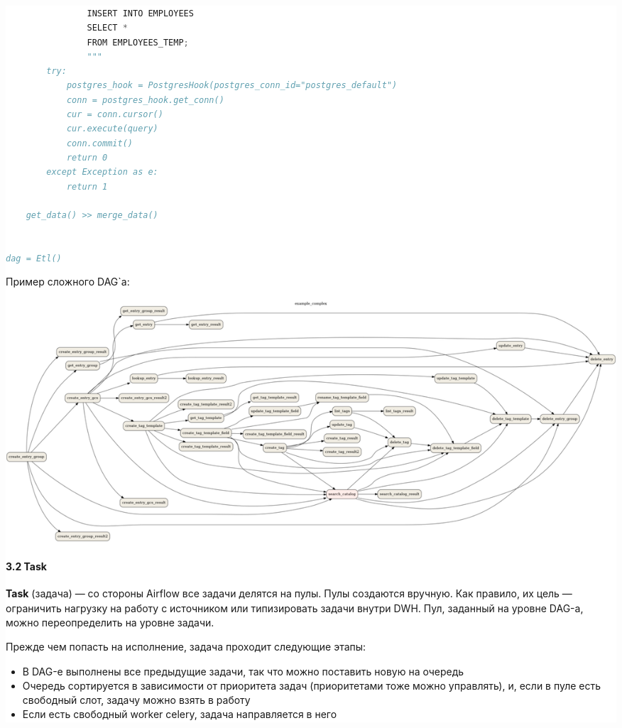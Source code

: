 ```python
                INSERT INTO EMPLOYEES
                SELECT *
                FROM EMPLOYEES_TEMP;
                """
        try:
            postgres_hook = PostgresHook(postgres_conn_id="postgres_default")
            conn = postgres_hook.get_conn()
            cur = conn.cursor()
            cur.execute(query)
            conn.commit()
            return 0
        except Exception as e:
            return 1

    get_data() >> merge_data()


dag = Etl()
```

Пример сложного DAG`а:

![](ETL/img/img_5.png)

#### 3.2 Task

**Task** (задача) — со стороны Airflow все задачи делятся на пулы. Пулы создаются вручную. Как правило, их цель —
ограничить нагрузку на работу с источником или типизировать задачи внутри DWH. Пул, заданный на уровне DAG-а, можно
переопределить на уровне задачи.

Прежде чем попасть на исполнение, задача проходит следующие этапы:

- В DAG-е выполнены все предыдущие задачи, так что можно поставить новую на очередь
- Очередь сортируется в зависимости от приоритета задач (приоритетами тоже можно управлять), и, если в пуле есть
  свободный слот, задачу можно взять в работу
- Если есть свободный worker celery, задача направляется в него
